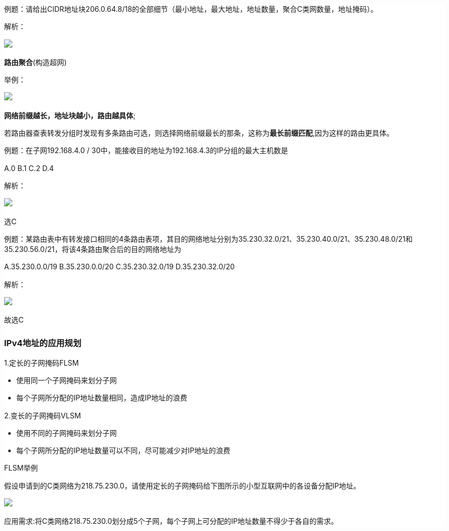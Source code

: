 例题：请给出CIDR地址块206.0.64.8/18的全部细节（最小地址，最大地址，地址数量，聚合C类网数量，地址掩码）。

解析：

![](https://img.0pt.im/computernet/4-3/4-3-21.png)



**路由聚合**(构造超网)

举例：

![](https://img.0pt.im/computernet/4-3/4-3-22.png)

**网络前缀越长，地址块越小，路由越具体**;

若路由器查表转发分组时发现有多条路由可选，则选择网络前缀最长的那条，这称为**最长前缀匹配**,因为这样的路由更具体。

例题：在子网192.168.4.0 / 30中，能接收目的地址为192.168.4.3的IP分组的最大主机数是

A.0    B.1    C.2    D.4 

解析：

![](https://img.0pt.im/computernet/4-3/4-3-23.png)

选C

例题：某路由表中有转发接口相同的4条路由表项，其目的网络地址分别为35.230.32.0/21、35.230.40.0/21、35.230.48.0/21和35.230.56.0/21，将该4条路由聚合后的目的网络地址为

A.35.230.0.0/19    B.35.230.0.0/20    C.35.230.32.0/19    D.35.230.32.0/20

解析：

![](https://img.0pt.im/computernet/4-3/4-3-24.png)

故选C

### IPv4地址的应用规划

1.定长的子网掩码FLSM

- 使用同一个子网掩码来划分子网

- 每个子网所分配的IP地址数量相同，造成IP地址的浪费

2.变长的子网掩码VLSM

- 使用不同的子网掩码来划分子网

- 每个子网所分配的IP地址数量可以不同，尽可能减少对IP地址的浪费

FLSM举例

假设申请到的C类网络为218.75.230.0，请使用定长的子网掩码给下图所示的小型互联网中的各设备分配IP地址。

![](https://img.0pt.im/computernet/4-3/4-3-25.png)

应用需求:将C类网络218.75.230.0划分成5个子网，每个子网上可分配的IP地址数量不得少于各自的需求。
